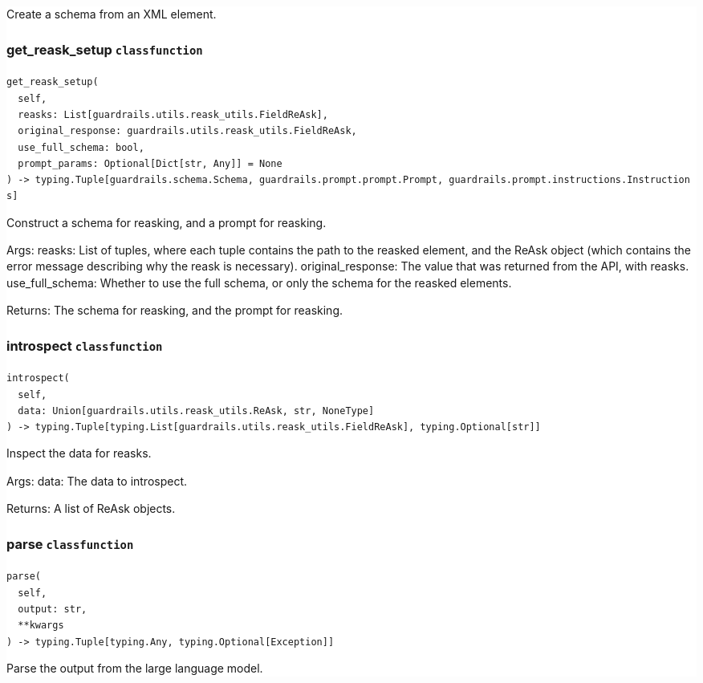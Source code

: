 Create a schema from an XML element.

### get_reask_setup `classfunction`

```
get_reask_setup(
  self,
  reasks: List[guardrails.utils.reask_utils.FieldReAsk],
  original_response: guardrails.utils.reask_utils.FieldReAsk,
  use_full_schema: bool,
  prompt_params: Optional[Dict[str, Any]] = None
) -> typing.Tuple[guardrails.schema.Schema, guardrails.prompt.prompt.Prompt, guardrails.prompt.instructions.Instructions]
```

Construct a schema for reasking, and a prompt for reasking.

Args:
    reasks: List of tuples, where each tuple contains the path to the
        reasked element, and the ReAsk object (which contains the error
        message describing why the reask is necessary).
    original_response: The value that was returned from the API, with reasks.
    use_full_schema: Whether to use the full schema, or only the schema
        for the reasked elements.

Returns:
    The schema for reasking, and the prompt for reasking.

### introspect `classfunction`

```
introspect(
  self,
  data: Union[guardrails.utils.reask_utils.ReAsk, str, NoneType]
) -> typing.Tuple[typing.List[guardrails.utils.reask_utils.FieldReAsk], typing.Optional[str]]
```

Inspect the data for reasks.

Args:
    data: The data to introspect.

Returns:
    A list of ReAsk objects.

### parse `classfunction`

```
parse(
  self,
  output: str,
  **kwargs
) -> typing.Tuple[typing.Any, typing.Optional[Exception]]
```

Parse the output from the large language model.
